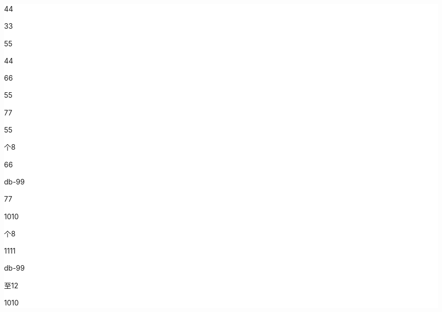 </tr>
<tr class="odd">
<td><p><span data-ttu-id="70f1a-135">4</span><span class="sxs-lookup"><span data-stu-id="70f1a-135">4</span></span></p></td>
<td><p><span data-ttu-id="70f1a-136">3</span><span class="sxs-lookup"><span data-stu-id="70f1a-136">3</span></span></p></td>
</tr>
<tr class="even">
<td><p><span data-ttu-id="70f1a-137">5</span><span class="sxs-lookup"><span data-stu-id="70f1a-137">5</span></span></p></td>
<td><p><span data-ttu-id="70f1a-138">4</span><span class="sxs-lookup"><span data-stu-id="70f1a-138">4</span></span></p></td>
</tr>
<tr class="odd">
<td><p><span data-ttu-id="70f1a-139">6</span><span class="sxs-lookup"><span data-stu-id="70f1a-139">6</span></span></p></td>
<td><p><span data-ttu-id="70f1a-140">5</span><span class="sxs-lookup"><span data-stu-id="70f1a-140">5</span></span></p></td>
</tr>
<tr class="even">
<td><p><span data-ttu-id="70f1a-141">7</span><span class="sxs-lookup"><span data-stu-id="70f1a-141">7</span></span></p></td>
<td><p><span data-ttu-id="70f1a-142">5</span><span class="sxs-lookup"><span data-stu-id="70f1a-142">5</span></span></p></td>
</tr>
<tr class="odd">
<td><p><span data-ttu-id="70f1a-143">个</span><span class="sxs-lookup"><span data-stu-id="70f1a-143">8</span></span></p></td>
<td><p><span data-ttu-id="70f1a-144">6</span><span class="sxs-lookup"><span data-stu-id="70f1a-144">6</span></span></p></td>
</tr>
<tr class="even">
<td><p><span data-ttu-id="70f1a-145">db-9</span><span class="sxs-lookup"><span data-stu-id="70f1a-145">9</span></span></p></td>
<td><p><span data-ttu-id="70f1a-146">7</span><span class="sxs-lookup"><span data-stu-id="70f1a-146">7</span></span></p></td>
</tr>
<tr class="odd">
<td><p><span data-ttu-id="70f1a-147">10</span><span class="sxs-lookup"><span data-stu-id="70f1a-147">10</span></span></p></td>
<td><p><span data-ttu-id="70f1a-148">个</span><span class="sxs-lookup"><span data-stu-id="70f1a-148">8</span></span></p></td>
</tr>
<tr class="even">
<td><p><span data-ttu-id="70f1a-149">11</span><span class="sxs-lookup"><span data-stu-id="70f1a-149">11</span></span></p></td>
<td><p><span data-ttu-id="70f1a-150">db-9</span><span class="sxs-lookup"><span data-stu-id="70f1a-150">9</span></span></p></td>
</tr>
<tr class="odd">
<td><p><span data-ttu-id="70f1a-151">至</span><span class="sxs-lookup"><span data-stu-id="70f1a-151">12</span></span></p></td>
<td><p><span data-ttu-id="70f1a-152">10</span><span class="sxs-lookup"><span data-stu-id="70f1a-152">10</span></span></p></td>
</tr>
</tbody>
</table>
